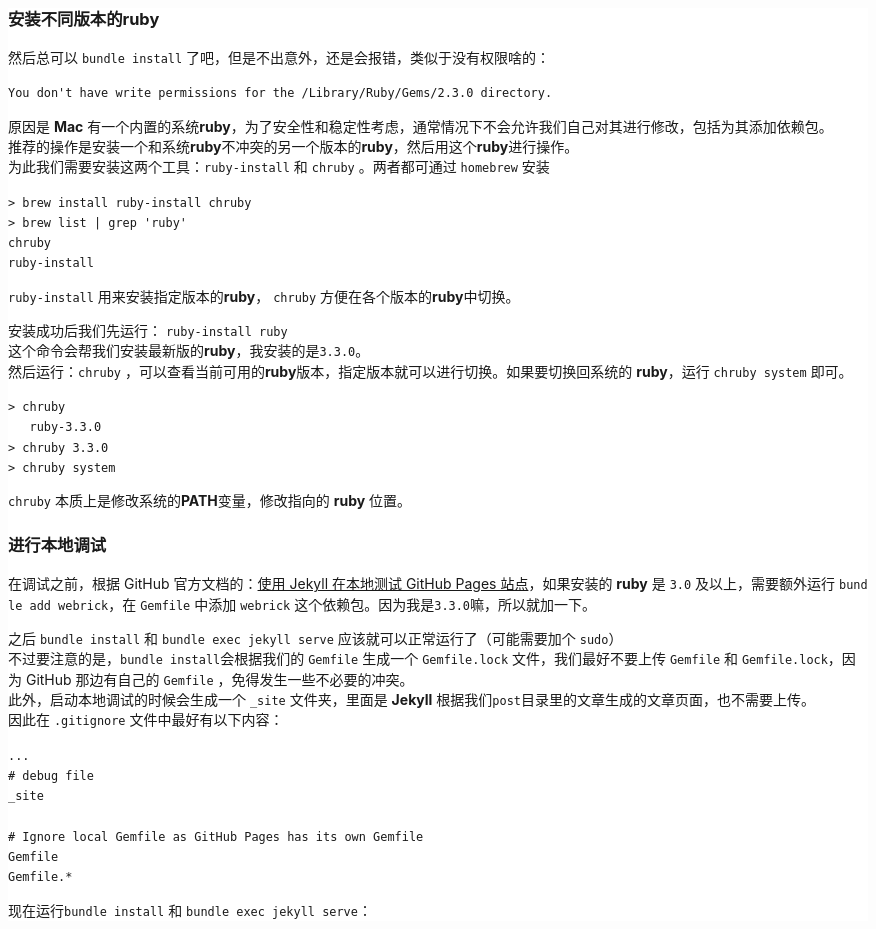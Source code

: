 ### 安装不同版本的ruby

然后总可以 `bundle install` 了吧，但是不出意外，还是会报错，类似于没有权限啥的：

```
You don't have write permissions for the /Library/Ruby/Gems/2.3.0 directory.
```

原因是 **Mac** 有一个内置的系统**ruby**，为了安全性和稳定性考虑，通常情况下不会允许我们自己对其进行修改，包括为其添加依赖包。  
推荐的操作是安装一个和系统**ruby**不冲突的另一个版本的**ruby**，然后用这个**ruby**进行操作。  
为此我们需要安装这两个工具：`ruby-install` 和 `chruby` 。两者都可通过 `homebrew` 安装  

```
> brew install ruby-install chruby
> brew list | grep 'ruby'
chruby
ruby-install
```

`ruby-install` 用来安装指定版本的**ruby**， `chruby` 方便在各个版本的**ruby**中切换。  

安装成功后我们先运行： `ruby-install ruby`   
这个命令会帮我们安装最新版的**ruby**，我安装的是`3.3.0`。  
然后运行：`chruby` ，可以查看当前可用的**ruby**版本，指定版本就可以进行切换。如果要切换回系统的 **ruby**，运行 `chruby system` 即可。    

```
> chruby           
   ruby-3.3.0
> chruby 3.3.0
> chruby system
```

`chruby` 本质上是修改系统的**PATH**变量，修改指向的 **ruby** 位置。

### 进行本地调试

在调试之前，根据 GitHub 官方文档的：[使用 Jekyll 在本地测试 GitHub Pages 站点](https://docs.github.com/zh/pages/setting-up-a-github-pages-site-with-jekyll/testing-your-github-pages-site-locally-with-jekyll)，如果安装的 **ruby** 是 `3.0` 及以上，需要额外运行 `bundle add webrick`，在 `Gemfile` 中添加 `webrick` 这个依赖包。因为我是`3.3.0`嘛，所以就加一下。

之后 `bundle install` 和 `bundle exec jekyll serve` 应该就可以正常运行了（可能需要加个 `sudo`）  
不过要注意的是，`bundle install`会根据我们的 `Gemfile` 生成一个 `Gemfile.lock` 文件，我们最好不要上传 `Gemfile` 和 `Gemfile.lock`，因为 GitHub 那边有自己的 `Gemfile` ，免得发生一些不必要的冲突。  
此外，启动本地调试的时候会生成一个 `_site` 文件夹，里面是 **Jekyll** 根据我们`post`目录里的文章生成的文章页面，也不需要上传。  
因此在 `.gitignore` 文件中最好有以下内容：

```
...
# debug file
_site

# Ignore local Gemfile as GitHub Pages has its own Gemfile
Gemfile
Gemfile.*
```

现在运行`bundle install` 和 `bundle exec jekyll serve`：
